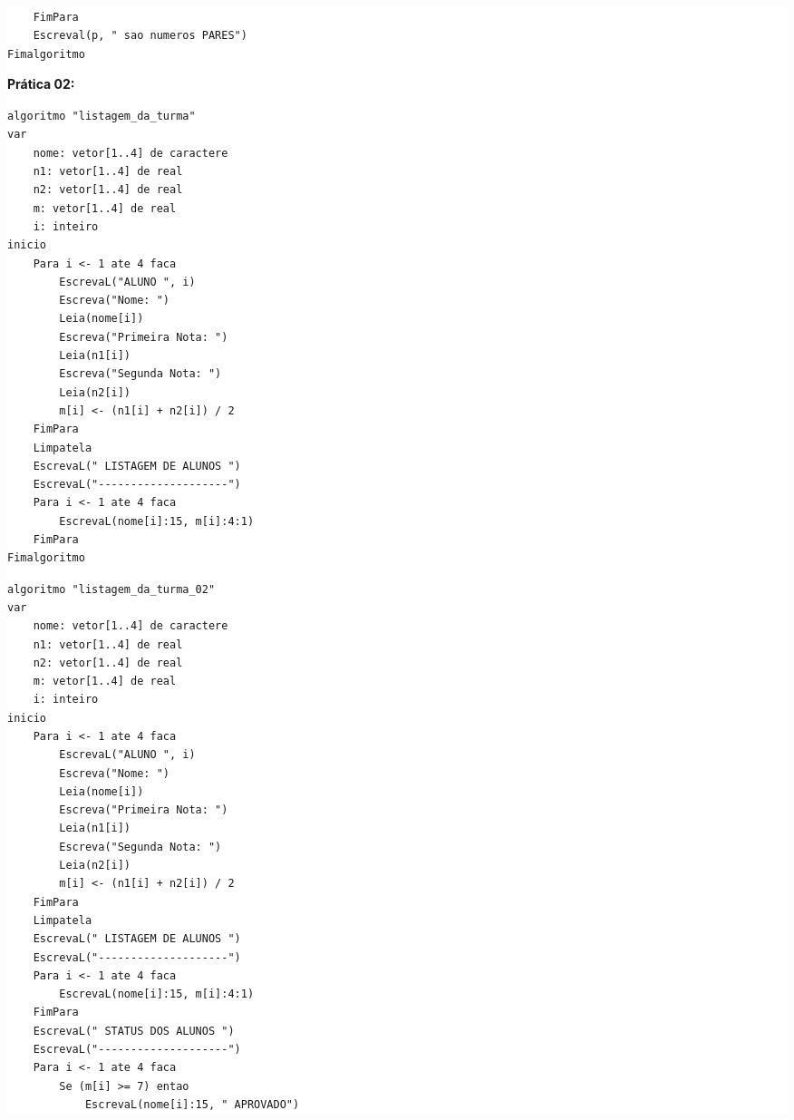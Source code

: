```pseudocode
	FimPara
	Escreval(p, " sao numeros PARES")
Fimalgoritmo
```

**Prática 02:**

```pseudocode
algoritmo "listagem_da_turma"
var
	nome: vetor[1..4] de caractere
	n1: vetor[1..4] de real
	n2: vetor[1..4] de real
	m: vetor[1..4] de real
	i: inteiro
inicio
	Para i <- 1 ate 4 faca
		EscrevaL("ALUNO ", i)
		Escreva("Nome: ")
		Leia(nome[i])
		Escreva("Primeira Nota: ")
		Leia(n1[i])
		Escreva("Segunda Nota: ")
		Leia(n2[i])
		m[i] <- (n1[i] + n2[i]) / 2
	FimPara
	Limpatela
	EscrevaL(" LISTAGEM DE ALUNOS ")
	EscrevaL("--------------------")
	Para i <- 1 ate 4 faca
		EscrevaL(nome[i]:15, m[i]:4:1)
	FimPara
Fimalgoritmo
```

```pseudocode
algoritmo "listagem_da_turma_02"
var
	nome: vetor[1..4] de caractere
	n1: vetor[1..4] de real
	n2: vetor[1..4] de real
	m: vetor[1..4] de real
	i: inteiro
inicio
	Para i <- 1 ate 4 faca
		EscrevaL("ALUNO ", i)
		Escreva("Nome: ")
		Leia(nome[i])
		Escreva("Primeira Nota: ")
		Leia(n1[i])
		Escreva("Segunda Nota: ")
		Leia(n2[i])
		m[i] <- (n1[i] + n2[i]) / 2
	FimPara
	Limpatela
	EscrevaL(" LISTAGEM DE ALUNOS ")
	EscrevaL("--------------------")
	Para i <- 1 ate 4 faca
		EscrevaL(nome[i]:15, m[i]:4:1)
	FimPara
	EscrevaL(" STATUS DOS ALUNOS ")
	EscrevaL("--------------------")
	Para i <- 1 ate 4 faca
		Se (m[i] >= 7) entao
			EscrevaL(nome[i]:15, " APROVADO")
```
